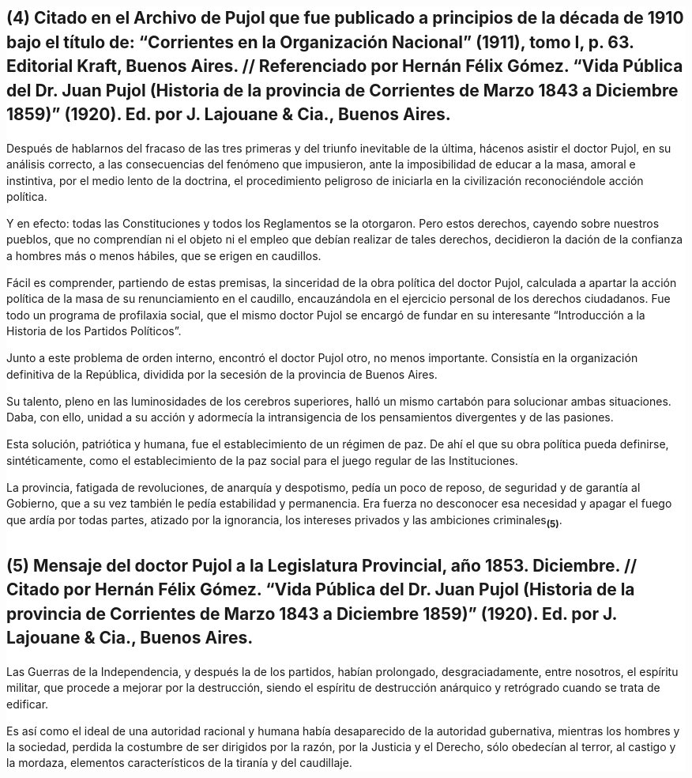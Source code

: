 ## **(4)** **Citado en el Archivo de Pujol que fue publicado a principios de la década de 1910 bajo el título de: “Corrientes en la Organización Nacional” (1911), tomo I, p. 63. Editorial Kraft, Buenos Aires. // Referenciado por Hernán Félix Gómez. “Vida Pública del Dr. Juan Pujol (Historia de la provincia de Corrientes de Marzo 1843 a Diciembre 1859)” (1920). Ed. por J. Lajouane & Cia., Buenos Aires.**

Después de hablarnos del fracaso de las tres primeras y del triunfo inevitable de la última, hácenos asistir el doctor Pujol, en su análisis correcto, a las consecuencias del fenómeno que impusieron, ante la imposibilidad de educar a la masa, amoral e instintiva, por el medio lento de la doctrina, el procedimiento peligroso de iniciarla en la civilización reconociéndole acción política.

Y en efecto: todas las Constituciones y todos los Reglamentos se la otorgaron. Pero estos derechos, cayendo sobre nuestros pueblos, que no comprendían ni el objeto ni el empleo que debían realizar de tales derechos, decidieron la dación de la confianza a hombres más o menos hábiles, que se erigen en caudillos.

Fácil es comprender, partiendo de estas premisas, la sinceridad de la obra política del doctor Pujol, calculada a apartar la acción política de la masa de su renunciamiento en el caudillo, encauzándola en el ejercicio personal de los derechos ciudadanos. Fue todo un programa de profilaxia social, que el mismo doctor Pujol se encargó de fundar en su interesante “Introducción a la Historia de los Partidos Políticos”.

Junto a este problema de orden interno, encontró el doctor Pujol otro, no menos importante. Consistía en la organización definitiva de la República, dividida por la secesión de la provincia de Buenos Aires.

Su talento, pleno en las luminosidades de los cerebros superiores, halló un mismo cartabón para solucionar ambas situaciones. Daba, con ello, unidad a su acción y adormecía la intransigencia de los pensamientos divergentes y de las pasiones.

Esta solución, patriótica y humana, fue el establecimiento de un régimen de paz. De ahí el que su obra política pueda definirse, sintéticamente, como el establecimiento de la paz social para el juego regular de las Instituciones.

La provincia, fatigada de revoluciones, de anarquía y despotismo, pedía un poco de reposo, de seguridad y de garantía al Gobierno, que a su vez también le pedía estabilidad y permanencia. Era fuerza no desconocer esa necesidad y apagar el fuego que ardía por todas partes, atizado por la ignorancia, los intereses privados y las ambiciones criminales<sub><strong>(5)</strong></sub>.

## **(5)** **Mensaje del doctor Pujol a la Legislatura Provincial, año 1853. Diciembre. // Citado por Hernán Félix Gómez. “Vida Pública del Dr. Juan Pujol (Historia de la provincia de Corrientes de Marzo 1843 a Diciembre 1859)” (1920). Ed. por J. Lajouane & Cia., Buenos Aires.**

Las Guerras de la Independencia, y después la de los partidos, habían prolongado, desgraciadamente, entre nosotros, el espíritu militar, que procede a mejorar por la destrucción, siendo el espíritu de destrucción anárquico y retrógrado cuando se trata de edificar.

Es así como el ideal de una autoridad racional y humana había desaparecido de la autoridad gubernativa, mientras los hombres y la sociedad, perdida la costumbre de ser dirigidos por la razón, por la Justicia y el Derecho, sólo obedecían al terror, al castigo y la mordaza, elementos característicos de la tiranía y del caudillaje.
